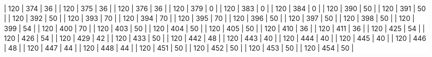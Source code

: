 | 120             | 374                | 36       |
| 120             | 375                | 36       |
| 120             | 376                | 36       |
| 120             | 379                | 0        |
| 120             | 383                | 0        |
| 120             | 384                | 0        |
| 120             | 390                | 50       |
| 120             | 391                | 50       |
| 120             | 392                | 50       |
| 120             | 393                | 70       |
| 120             | 394                | 70       |
| 120             | 395                | 70       |
| 120             | 396                | 50       |
| 120             | 397                | 50       |
| 120             | 398                | 50       |
| 120             | 399                | 54       |
| 120             | 400                | 70       |
| 120             | 403                | 50       |
| 120             | 404                | 50       |
| 120             | 405                | 50       |
| 120             | 410                | 36       |
| 120             | 411                | 36       |
| 120             | 425                | 54       |
| 120             | 426                | 54       |
| 120             | 429                | 42       |
| 120             | 433                | 50       |
| 120             | 442                | 48       |
| 120             | 443                | 40       |
| 120             | 444                | 40       |
| 120             | 445                | 40       |
| 120             | 446                | 48       |
| 120             | 447                | 44       |
| 120             | 448                | 44       |
| 120             | 451                | 50       |
| 120             | 452                | 50       |
| 120             | 453                | 50       |
| 120             | 454                | 50       |